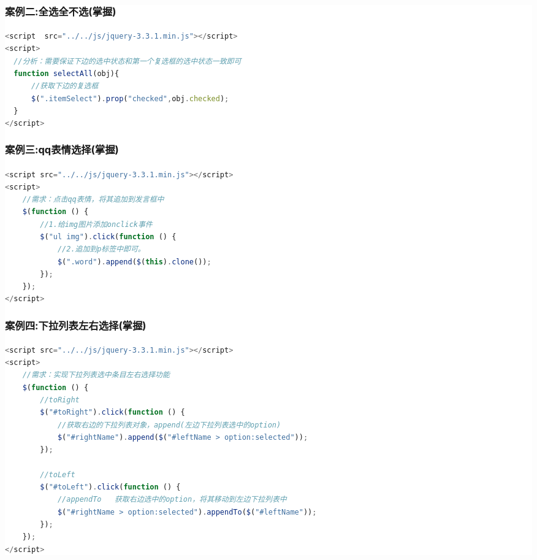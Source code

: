### 案例二:全选全不选(掌握)
```JavaScript
<script  src="../../js/jquery-3.3.1.min.js"></script>
<script>
  //分析：需要保证下边的选中状态和第一个复选框的选中状态一致即可
  function selectAll(obj){
      //获取下边的复选框
      $(".itemSelect").prop("checked",obj.checked);
  }
</script>
```

### 案例三:qq表情选择(掌握)
```JavaScript
<script src="../../js/jquery-3.3.1.min.js"></script>
<script>
    //需求：点击qq表情，将其追加到发言框中
    $(function () {
        //1.给img图片添加onclick事件
        $("ul img").click(function () {
            //2.追加到p标签中即可。
            $(".word").append($(this).clone());
        });
    });
</script>
```

### 案例四:下拉列表左右选择(掌握)
```JavaScript
<script src="../../js/jquery-3.3.1.min.js"></script>
<script>
    //需求：实现下拉列表选中条目左右选择功能
    $(function () {
        //toRight
        $("#toRight").click(function () {
            //获取右边的下拉列表对象，append(左边下拉列表选中的option)
            $("#rightName").append($("#leftName > option:selected"));
        });

        //toLeft
        $("#toLeft").click(function () {
            //appendTo   获取右边选中的option，将其移动到左边下拉列表中
            $("#rightName > option:selected").appendTo($("#leftName"));
        });
    });
</script>
```
